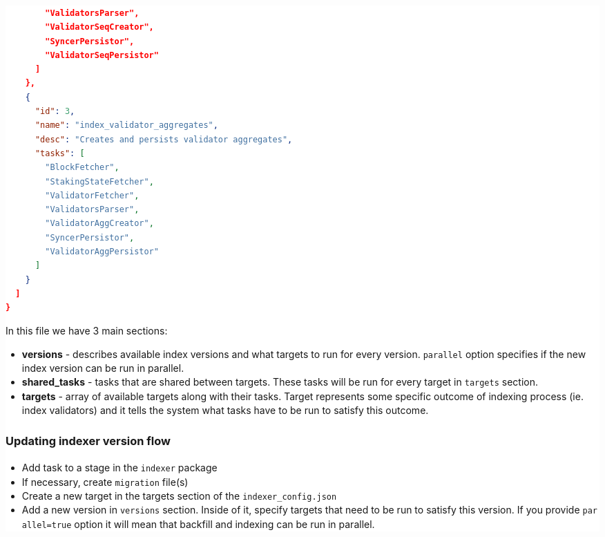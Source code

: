 ```json
        "ValidatorsParser",
        "ValidatorSeqCreator",
        "SyncerPersistor",
        "ValidatorSeqPersistor"
      ]
    },
    {
      "id": 3,
      "name": "index_validator_aggregates",
      "desc": "Creates and persists validator aggregates",
      "tasks": [
        "BlockFetcher",
        "StakingStateFetcher",
        "ValidatorFetcher",
        "ValidatorsParser",
        "ValidatorAggCreator",
        "SyncerPersistor",
        "ValidatorAggPersistor"
      ]
    }
  ]
}
```

In this file we have 3 main sections:
* **versions** - describes available index versions and what targets to run for every version. `parallel` option specifies if the new index version can be run in parallel.
* **shared_tasks** - tasks that are shared between targets. These tasks will be run for every target in `targets` section.
* **targets** - array of available targets along with their tasks. Target represents some specific outcome of indexing process (ie. index validators) and it tells the system what tasks have to be run to satisfy this outcome.

### Updating indexer version flow

- Add task to a stage in the `indexer` package
- If necessary, create `migration` file(s)
- Create a new target in the targets section of the `indexer_config.json`
- Add a new version in `versions` section. Inside of it, specify targets that need to be run to satisfy this version. If you provide `parallel=true` option it will mean that backfill and indexing can be run in parallel.
